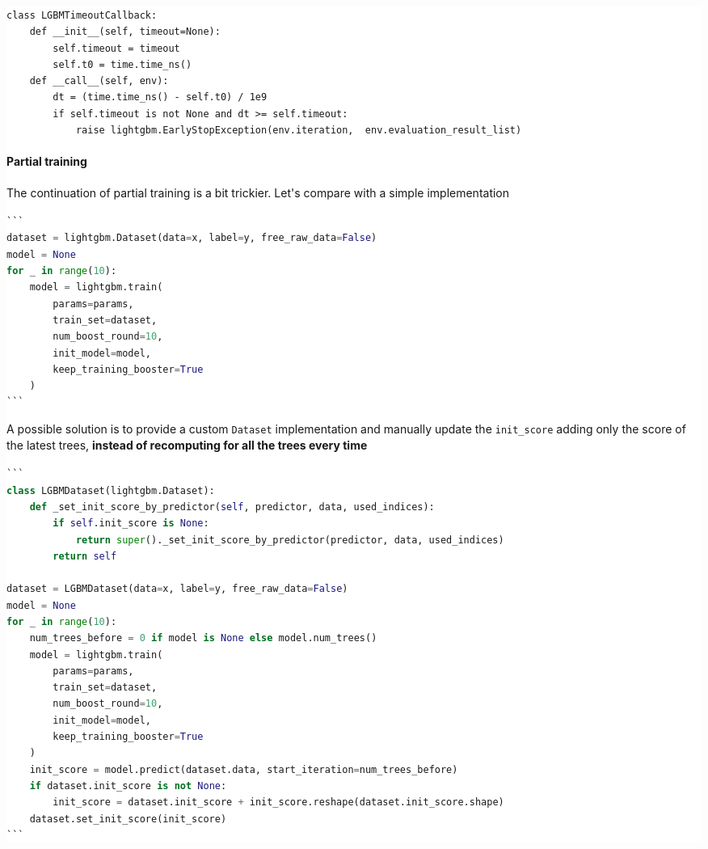 ```
class LGBMTimeoutCallback:
    def __init__(self, timeout=None):
        self.timeout = timeout
        self.t0 = time.time_ns()
    def __call__(self, env):
        dt = (time.time_ns() - self.t0) / 1e9
        if self.timeout is not None and dt >= self.timeout:
            raise lightgbm.EarlyStopException(env.iteration,  env.evaluation_result_list)
```

#### Partial training

The continuation of partial training is a bit trickier. Let's compare with a simple implementation

~~~python
```
dataset = lightgbm.Dataset(data=x, label=y, free_raw_data=False)
model = None
for _ in range(10):
    model = lightgbm.train(
        params=params,
        train_set=dataset,
        num_boost_round=10,
        init_model=model,
        keep_training_booster=True
    )
```
~~~



A possible solution is to provide a custom `Dataset` implementation and manually update the `init_score` adding only the score of the latest trees, **instead of recomputing for all the trees every time**

~~~python
```
class LGBMDataset(lightgbm.Dataset):
    def _set_init_score_by_predictor(self, predictor, data, used_indices):
        if self.init_score is None:
            return super()._set_init_score_by_predictor(predictor, data, used_indices)
        return self

dataset = LGBMDataset(data=x, label=y, free_raw_data=False)
model = None
for _ in range(10):
    num_trees_before = 0 if model is None else model.num_trees()
    model = lightgbm.train(
        params=params,
        train_set=dataset,
        num_boost_round=10,
        init_model=model,
        keep_training_booster=True
    )
    init_score = model.predict(dataset.data, start_iteration=num_trees_before)
    if dataset.init_score is not None:
        init_score = dataset.init_score + init_score.reshape(dataset.init_score.shape)
    dataset.set_init_score(init_score)
```
~~~
